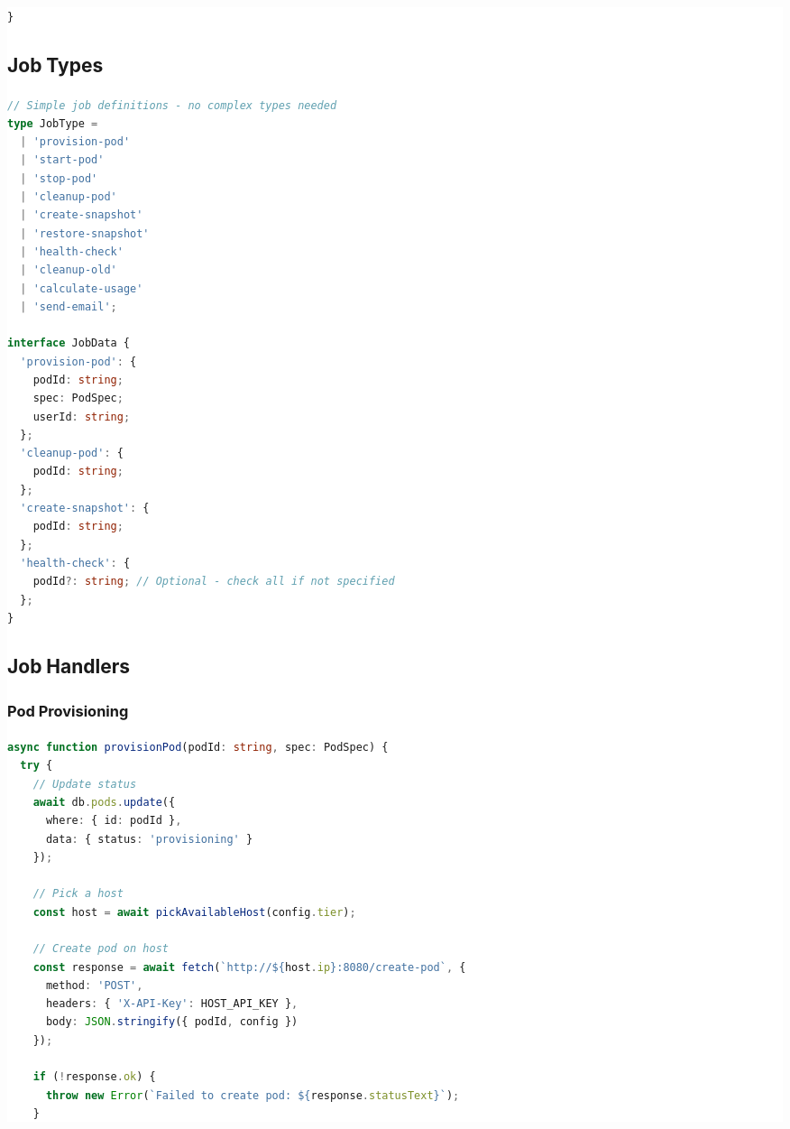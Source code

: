 ```typescript
}
```

## Job Types

```typescript
// Simple job definitions - no complex types needed
type JobType =
  | 'provision-pod'
  | 'start-pod'
  | 'stop-pod'
  | 'cleanup-pod'
  | 'create-snapshot'
  | 'restore-snapshot'
  | 'health-check'
  | 'cleanup-old'
  | 'calculate-usage'
  | 'send-email';

interface JobData {
  'provision-pod': {
    podId: string;
    spec: PodSpec;
    userId: string;
  };
  'cleanup-pod': {
    podId: string;
  };
  'create-snapshot': {
    podId: string;
  };
  'health-check': {
    podId?: string; // Optional - check all if not specified
  };
}
```

## Job Handlers

### Pod Provisioning

```typescript
async function provisionPod(podId: string, spec: PodSpec) {
  try {
    // Update status
    await db.pods.update({
      where: { id: podId },
      data: { status: 'provisioning' }
    });

    // Pick a host
    const host = await pickAvailableHost(config.tier);

    // Create pod on host
    const response = await fetch(`http://${host.ip}:8080/create-pod`, {
      method: 'POST',
      headers: { 'X-API-Key': HOST_API_KEY },
      body: JSON.stringify({ podId, config })
    });

    if (!response.ok) {
      throw new Error(`Failed to create pod: ${response.statusText}`);
    }
```